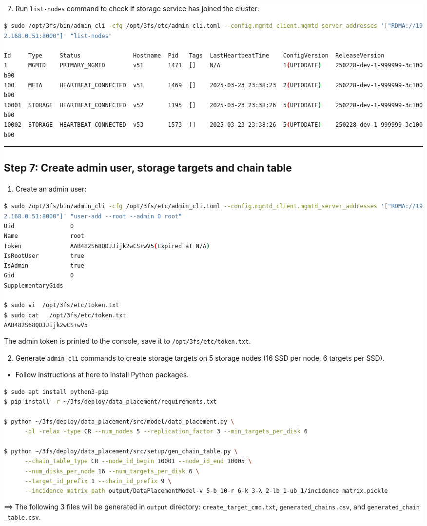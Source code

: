 
7. Run `list-nodes` command to check if storage service has joined the cluster:

```sh
$ sudo /opt/3fs/bin/admin_cli -cfg /opt/3fs/etc/admin_cli.toml --config.mgmtd_client.mgmtd_server_addresses '["RDMA://192.168.0.51:8000"]' "list-nodes"

Id     Type     Status               Hostname  Pid   Tags  LastHeartbeatTime    ConfigVersion  ReleaseVersion
1      MGMTD    PRIMARY_MGMTD        v51       1471  []    N/A                  1(UPTODATE)    250228-dev-1-999999-3c100b90
100    META     HEARTBEAT_CONNECTED  v51       1469  []    2025-03-23 23:38:23  2(UPTODATE)    250228-dev-1-999999-3c100b90
10001  STORAGE  HEARTBEAT_CONNECTED  v52       1195  []    2025-03-23 23:38:26  5(UPTODATE)    250228-dev-1-999999-3c100b90
10002  STORAGE  HEARTBEAT_CONNECTED  v53       1573  []    2025-03-23 23:38:26  5(UPTODATE)    250228-dev-1-999999-3c100b90

```

---

## Step 7: Create admin user, storage targets and chain table

1. Create an admin user:
```sh
$ sudo /opt/3fs/bin/admin_cli -cfg /opt/3fs/etc/admin_cli.toml --config.mgmtd_client.mgmtd_server_addresses '["RDMA://192.168.0.51:8000"]' "user-add --root --admin 0 root"
Uid                0
Name               root
Token              AAB482S68QDJJijk2wCS+wV5(Expired at N/A)
IsRootUser         true
IsAdmin            true
Gid                0
SupplementaryGids  

$ sudo vi  /opt/3fs/etc/token.txt
$ sudo cat   /opt/3fs/etc/token.txt
AAB482S68QDJJijk2wCS+wV5
```
   The admin token is printed to the console, save it to `/opt/3fs/etc/token.txt`.

2. Generate `admin_cli` commands to create storage targets on 5 storage nodes (16 SSD per node, 6 targets per SSD).
* Follow instructions at [here](data_placement/README.md) to install Python packages.
```sh
$ sudo apt install python3-pip
$ pip install -r ~/3fs/deploy/data_placement/requirements.txt

$ python ~/3fs/deploy/data_placement/src/model/data_placement.py \
      -ql -relax -type CR --num_nodes 5 --replication_factor 3 --min_targets_per_disk 6

$ python ~/3fs/deploy/data_placement/src/setup/gen_chain_table.py \
      --chain_table_type CR --node_id_begin 10001 --node_id_end 10005 \
      --num_disks_per_node 16 --num_targets_per_disk 6 \
      --target_id_prefix 1 --chain_id_prefix 9 \
      --incidence_matrix_path output/DataPlacementModel-v_5-b_10-r_6-k_3-λ_2-lb_1-ub_1/incidence_matrix.pickle
```
==> The following 3 files will be generated in `output` directory: `create_target_cmd.txt`, `generated_chains.csv`, and `generated_chain_table.csv`.
